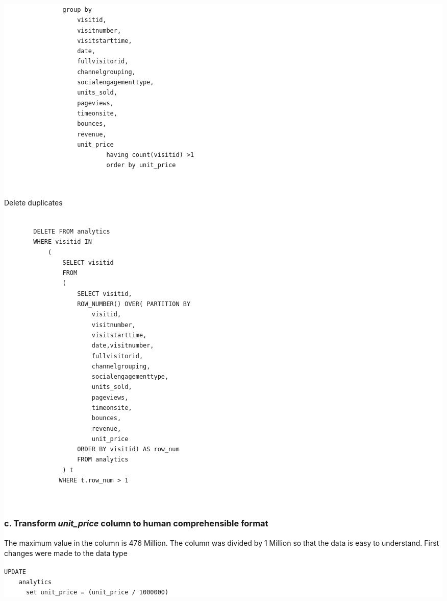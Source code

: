 ```
          		group by
          			visitid,
          			visitnumber,
          			visitstarttime,
          			date,
          			fullvisitorid,
          			channelgrouping,
          			socialengagementtype,
          			units_sold,
          			pageviews,
          			timeonsite,
          			bounces,
          			revenue,
          			unit_price
          					having count(visitid) >1
          					order by unit_price



```
Delete duplicates

```

        DELETE FROM analytics
        WHERE visitid IN
            (
        		SELECT visitid
            	FROM
                (
        			SELECT visitid,
                 	ROW_NUMBER() OVER( PARTITION BY
        				visitid,
        				visitnumber,
        				visitstarttime,
        				date,visitnumber,
        				fullvisitorid,
        				channelgrouping,
        				socialengagementtype,
        				units_sold,
        				pageviews,
        				timeonsite,
        				bounces,
        				revenue,
        				unit_price
                	ORDER BY visitid) AS row_num
                	FROM analytics
        		) t
               WHERE t.row_num > 1



```
### c. Transform _unit_price_ column to human comprehensible format
The maximum value in the column is 476 Million. The column was divided by 1 Million so that the data is easy to understand. First changes were made to the data type
```
UPDATE
    analytics
      set unit_price = (unit_price / 1000000)

```
